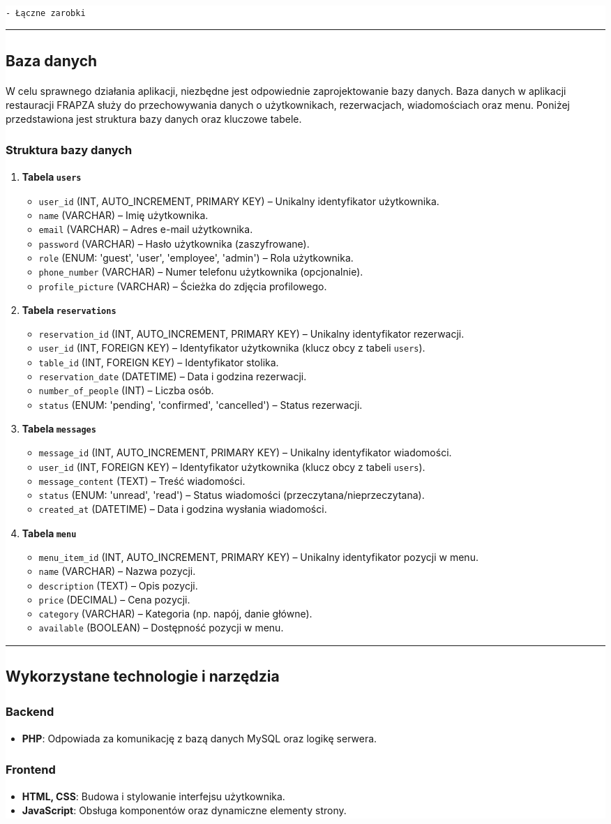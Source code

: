     - Łączne zarobki

---

## Baza danych

W celu sprawnego działania aplikacji, niezbędne jest odpowiednie zaprojektowanie bazy danych. Baza danych w aplikacji restauracji FRAPZA służy do przechowywania danych o użytkownikach, rezerwacjach, wiadomościach oraz menu. Poniżej przedstawiona jest struktura bazy danych oraz kluczowe tabele.

### Struktura bazy danych
1. **Tabela `users`**
   - `user_id` (INT, AUTO_INCREMENT, PRIMARY KEY) – Unikalny identyfikator użytkownika.
   - `name` (VARCHAR) – Imię użytkownika.
   - `email` (VARCHAR) – Adres e-mail użytkownika.
   - `password` (VARCHAR) – Hasło użytkownika (zaszyfrowane).
   - `role` (ENUM: 'guest', 'user', 'employee', 'admin') – Rola użytkownika.
   - `phone_number` (VARCHAR) – Numer telefonu użytkownika (opcjonalnie).
   - `profile_picture` (VARCHAR) – Ścieżka do zdjęcia profilowego.

2. **Tabela `reservations`**
   - `reservation_id` (INT, AUTO_INCREMENT, PRIMARY KEY) – Unikalny identyfikator rezerwacji.
   - `user_id` (INT, FOREIGN KEY) – Identyfikator użytkownika (klucz obcy z tabeli `users`).
   - `table_id` (INT, FOREIGN KEY) – Identyfikator stolika.
   - `reservation_date` (DATETIME) – Data i godzina rezerwacji.
   - `number_of_people` (INT) – Liczba osób.
   - `status` (ENUM: 'pending', 'confirmed', 'cancelled') – Status rezerwacji.

3. **Tabela `messages`**
   - `message_id` (INT, AUTO_INCREMENT, PRIMARY KEY) – Unikalny identyfikator wiadomości.
   - `user_id` (INT, FOREIGN KEY) – Identyfikator użytkownika (klucz obcy z tabeli `users`).
   - `message_content` (TEXT) – Treść wiadomości.
   - `status` (ENUM: 'unread', 'read') – Status wiadomości (przeczytana/nieprzeczytana).
   - `created_at` (DATETIME) – Data i godzina wysłania wiadomości.

4. **Tabela `menu`**
   - `menu_item_id` (INT, AUTO_INCREMENT, PRIMARY KEY) – Unikalny identyfikator pozycji w menu.
   - `name` (VARCHAR) – Nazwa pozycji.
   - `description` (TEXT) – Opis pozycji.
   - `price` (DECIMAL) – Cena pozycji.
   - `category` (VARCHAR) – Kategoria (np. napój, danie główne).
   - `available` (BOOLEAN) – Dostępność pozycji w menu.

---

## Wykorzystane technologie i narzędzia

### Backend
- **PHP**: Odpowiada za komunikację z bazą danych MySQL oraz logikę serwera.

### Frontend
- **HTML, CSS**: Budowa i stylowanie interfejsu użytkownika.
- **JavaScript**: Obsługa komponentów oraz dynamiczne elementy strony.
